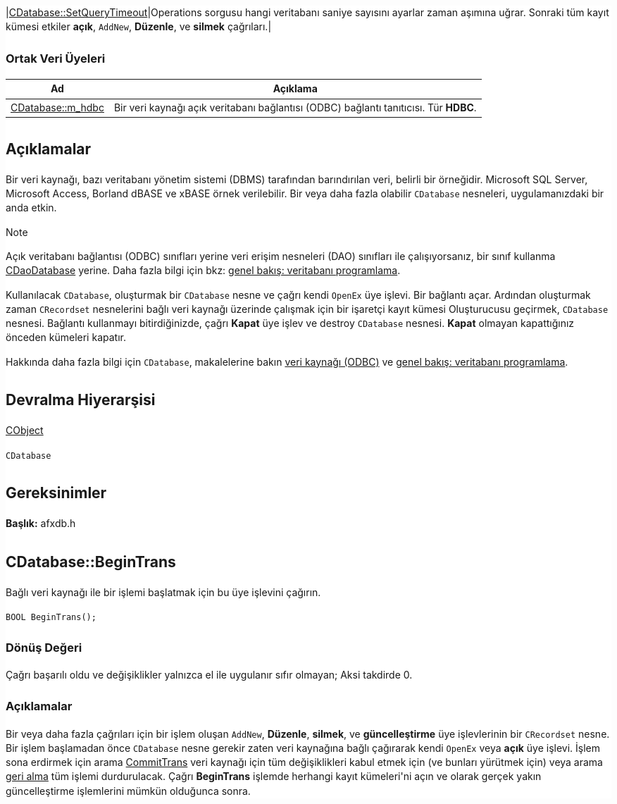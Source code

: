 |[CDatabase::SetQueryTimeout](#setquerytimeout)|Operations sorgusu hangi veritabanı saniye sayısını ayarlar zaman aşımına uğrar. Sonraki tüm kayıt kümesi etkiler **açık**, `AddNew`, **Düzenle**, ve **silmek** çağrıları.|  
  
### <a name="public-data-members"></a>Ortak Veri Üyeleri  
  
|Ad|Açıklama|  
|----------|-----------------|  
|[CDatabase::m_hdbc](#m_hdbc)|Bir veri kaynağı açık veritabanı bağlantısı (ODBC) bağlantı tanıtıcısı. Tür **HDBC**.|  
  
## <a name="remarks"></a>Açıklamalar  
 Bir veri kaynağı, bazı veritabanı yönetim sistemi (DBMS) tarafından barındırılan veri, belirli bir örneğidir. Microsoft SQL Server, Microsoft Access, Borland dBASE ve xBASE örnek verilebilir. Bir veya daha fazla olabilir `CDatabase` nesneleri, uygulamanızdaki bir anda etkin.  
  
> [!NOTE]
>  Açık veritabanı bağlantısı (ODBC) sınıfları yerine veri erişim nesneleri (DAO) sınıfları ile çalışıyorsanız, bir sınıf kullanma [CDaoDatabase](../../mfc/reference/cdaodatabase-class.md) yerine. Daha fazla bilgi için bkz: [genel bakış: veritabanı programlama](../../data/data-access-programming-mfc-atl.md).  
  
 Kullanılacak `CDatabase`, oluşturmak bir `CDatabase` nesne ve çağrı kendi `OpenEx` üye işlevi. Bir bağlantı açar. Ardından oluşturmak zaman `CRecordset` nesnelerini bağlı veri kaynağı üzerinde çalışmak için bir işaretçi kayıt kümesi Oluşturucusu geçirmek, `CDatabase` nesnesi. Bağlantı kullanmayı bitirdiğinizde, çağrı **Kapat** üye işlev ve destroy `CDatabase` nesnesi. **Kapat** olmayan kapattığınız önceden kümeleri kapatır.  
  
 Hakkında daha fazla bilgi için `CDatabase`, makalelerine bakın [veri kaynağı (ODBC)](../../data/odbc/data-source-odbc.md) ve [genel bakış: veritabanı programlama](../../data/data-access-programming-mfc-atl.md).  
  
## <a name="inheritance-hierarchy"></a>Devralma Hiyerarşisi  
 [CObject](../../mfc/reference/cobject-class.md)  
  
 `CDatabase`  
  
## <a name="requirements"></a>Gereksinimler  
 **Başlık:** afxdb.h  
  
##  <a name="begintrans"></a>  CDatabase::BeginTrans  
 Bağlı veri kaynağı ile bir işlemi başlatmak için bu üye işlevini çağırın.  
  
```  
BOOL BeginTrans();
```  
  
### <a name="return-value"></a>Dönüş Değeri  
 Çağrı başarılı oldu ve değişiklikler yalnızca el ile uygulanır sıfır olmayan; Aksi takdirde 0.  
  
### <a name="remarks"></a>Açıklamalar  
 Bir veya daha fazla çağrıları için bir işlem oluşan `AddNew`, **Düzenle**, **silmek**, ve **güncelleştirme** üye işlevlerinin bir `CRecordset` nesne. Bir işlem başlamadan önce `CDatabase` nesne gerekir zaten veri kaynağına bağlı çağırarak kendi `OpenEx` veya **açık** üye işlevi. İşlem sona erdirmek için arama [CommitTrans](#committrans) veri kaynağı için tüm değişiklikleri kabul etmek için (ve bunları yürütmek için) veya arama [geri alma](#rollback) tüm işlemi durdurulacak. Çağrı **BeginTrans** işlemde herhangi kayıt kümeleri'ni açın ve olarak gerçek yakın güncelleştirme işlemlerini mümkün olduğunca sonra.  
  